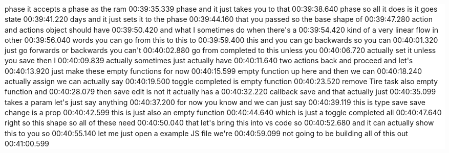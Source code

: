 phase it accepts a phase as the ram
00:39:35.339
phase and it just takes you to that
00:39:38.640
phase so all it does is it goes state
00:39:41.220
days and it just sets it to the phase
00:39:44.160
that you passed so the base shape of
00:39:47.280
action and actions object should have
00:39:50.420
and what I sometimes do when there's a
00:39:54.420
kind of a very linear flow in other
00:39:56.040
words you can go from this to this to
00:39:59.400
this and you can go backwards so you can
00:40:01.320
just go forwards or backwards you can't
00:40:02.880
go from completed to this unless you
00:40:06.720
actually set it unless you save then I
00:40:09.839
actually sometimes just actually have
00:40:11.640
two actions back and proceed and let's
00:40:13.920
just make these empty functions for now
00:40:15.599
empty function up here and then we can
00:40:18.240
actually assign we can actually say
00:40:19.500
toggle completed is empty function
00:40:23.520
remove Tire task also empty function and
00:40:28.079
then save edit is not it actually has a
00:40:32.220
callback save and that actually just
00:40:35.099
takes a param let's just say anything
00:40:37.200
for now you know and we can just say
00:40:39.119
this is type save save change is a prop
00:40:42.599
this is just also an empty function
00:40:44.640
which is just a toggle completed all
00:40:47.640
right so this shape so all of these need
00:40:50.040
that let's bring this into vs code so
00:40:52.680
and it can actually show this to you so
00:40:55.140
let me just open a example JS file we're
00:40:59.099
not going to be building all of this out
00:41:00.599